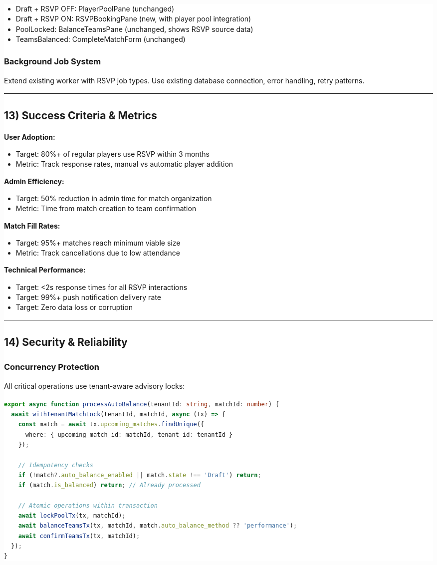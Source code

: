 - Draft + RSVP OFF: PlayerPoolPane (unchanged)
- Draft + RSVP ON: RSVPBookingPane (new, with player pool integration)
- PoolLocked: BalanceTeamsPane (unchanged, shows RSVP source data)
- TeamsBalanced: CompleteMatchForm (unchanged)

### **Background Job System**

Extend existing worker with RSVP job types. Use existing database connection, error handling, retry patterns.

---

## **13) Success Criteria & Metrics**

**User Adoption:**
- Target: 80%+ of regular players use RSVP within 3 months
- Metric: Track response rates, manual vs automatic player addition

**Admin Efficiency:**
- Target: 50% reduction in admin time for match organization
- Metric: Time from match creation to team confirmation

**Match Fill Rates:**
- Target: 95%+ matches reach minimum viable size
- Metric: Track cancellations due to low attendance

**Technical Performance:**
- Target: <2s response times for all RSVP interactions
- Target: 99%+ push notification delivery rate
- Target: Zero data loss or corruption

---

## **14) Security & Reliability**

### **Concurrency Protection**

All critical operations use tenant-aware advisory locks:

```typescript
export async function processAutoBalance(tenantId: string, matchId: number) {
  await withTenantMatchLock(tenantId, matchId, async (tx) => {
    const match = await tx.upcoming_matches.findUnique({ 
      where: { upcoming_match_id: matchId, tenant_id: tenantId }
    });
    
    // Idempotency checks
    if (!match?.auto_balance_enabled || match.state !== 'Draft') return;
    if (match.is_balanced) return; // Already processed
    
    // Atomic operations within transaction
    await lockPoolTx(tx, matchId);
    await balanceTeamsTx(tx, matchId, match.auto_balance_method ?? 'performance');
    await confirmTeamsTx(tx, matchId);
  });
}
```
